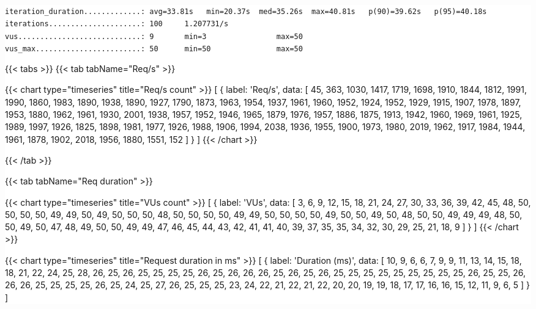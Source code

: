 ```txt
iteration_duration.............: avg=33.81s   min=20.37s  med=35.26s  max=40.81s   p(90)=39.62s   p(95)=40.18s
iterations.....................: 100     1.207731/s
vus............................: 9       min=3                max=50
vus_max........................: 50      min=50               max=50
```

{{< tabs >}}
{{< tab tabName="Req/s" >}}

{{< chart type="timeseries" title="Req/s count" >}}
[
  {
    label: 'Req/s',
    data: [
        45,  363, 1030, 1417, 1719, 1698, 1910, 1844, 1812,
      1991, 1990, 1860, 1983, 1890, 1938, 1890, 1927, 1790,
      1873, 1963, 1954, 1937, 1961, 1960, 1952, 1924, 1952,
      1929, 1915, 1907, 1978, 1897, 1953, 1880, 1962, 1961,
      1930, 2001, 1938, 1957, 1952, 1946, 1965, 1879, 1976,
      1957, 1886, 1875, 1913, 1942, 1960, 1969, 1961, 1925,
      1989, 1997, 1926, 1825, 1898, 1981, 1977, 1926, 1988,
      1906, 1994, 2038, 1936, 1955, 1900, 1973, 1980, 2019,
      1962, 1917, 1984, 1944, 1961, 1878, 1902, 2018, 1956,
      1880, 1551,  152
    ]
  }
]
{{< /chart >}}

{{< /tab >}}

{{< tab tabName="Req duration" >}}

{{< chart type="timeseries" title="VUs count" >}}
[
  {
    label: 'VUs',
    data: [
       3,  6,  9, 12, 15, 18, 21, 24, 27, 30, 33, 36,
      39, 42, 45, 48, 50, 50, 50, 50, 49, 49, 50, 49,
      50, 50, 50, 48, 50, 50, 50, 50, 49, 49, 50, 50,
      50, 50, 49, 50, 50, 49, 50, 48, 50, 50, 49, 49,
      49, 48, 50, 50, 49, 50, 47, 48, 49, 50, 50, 49,
      49, 47, 46, 45, 44, 43, 42, 41, 41, 40, 39, 37,
      35, 35, 34, 32, 30, 29, 25, 21, 18,  9
    ]
  }
]
{{< /chart >}}

{{< chart type="timeseries" title="Request duration in ms" >}}
[
  {
    label: 'Duration (ms)',
    data: [
      10,  9,  6,  6,  7,  9,  9, 11, 13, 14, 15, 18,
      18, 21, 22, 24, 25, 28, 26, 25, 26, 25, 25, 25,
      25, 26, 25, 26, 26, 26, 25, 26, 25, 26, 25, 25,
      25, 25, 25, 25, 25, 25, 25, 26, 25, 25, 26, 26,
      26, 25, 25, 25, 25, 26, 25, 24, 25, 27, 26, 25,
      25, 25, 23, 24, 22, 21, 22, 21, 22, 20, 20, 19,
      19, 18, 17, 17, 16, 16, 15, 12, 11,  9,  6,  5
    ]
  }
]